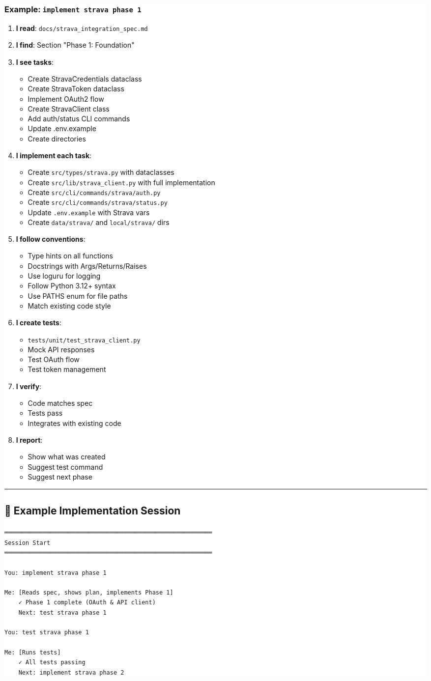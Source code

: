 ### Example: `implement strava phase 1`

1. **I read**: `docs/strava_integration_spec.md`
2. **I find**: Section "Phase 1: Foundation"
3. **I see tasks**:
   - Create StravaCredentials dataclass
   - Create StravaToken dataclass
   - Implement OAuth2 flow
   - Create StravaClient class
   - Add auth/status CLI commands
   - Update .env.example
   - Create directories

4. **I implement each task**:
   - Create `src/types/strava.py` with dataclasses
   - Create `src/lib/strava_client.py` with full implementation
   - Create `src/cli/commands/strava/auth.py`
   - Create `src/cli/commands/strava/status.py`
   - Update `.env.example` with Strava vars
   - Create `data/strava/` and `local/strava/` dirs

5. **I follow conventions**:
   - Type hints on all functions
   - Docstrings with Args/Returns/Raises
   - Use loguru for logging
   - Follow Python 3.12+ syntax
   - Use PATHS enum for file paths
   - Match existing code style

6. **I create tests**:
   - `tests/unit/test_strava_client.py`
   - Mock API responses
   - Test OAuth flow
   - Test token management

7. **I verify**:
   - Code matches spec
   - Tests pass
   - Integrates with existing code

8. **I report**:
   - Show what was created
   - Suggest test command
   - Suggest next phase

---

## 📖 Example Implementation Session

```
═══════════════════════════════════════════════════════════
Session Start
═══════════════════════════════════════════════════════════

You: implement strava phase 1

Me: [Reads spec, shows plan, implements Phase 1]
    ✓ Phase 1 complete (OAuth & API client)
    Next: test strava phase 1

You: test strava phase 1

Me: [Runs tests]
    ✓ All tests passing
    Next: implement strava phase 2

```